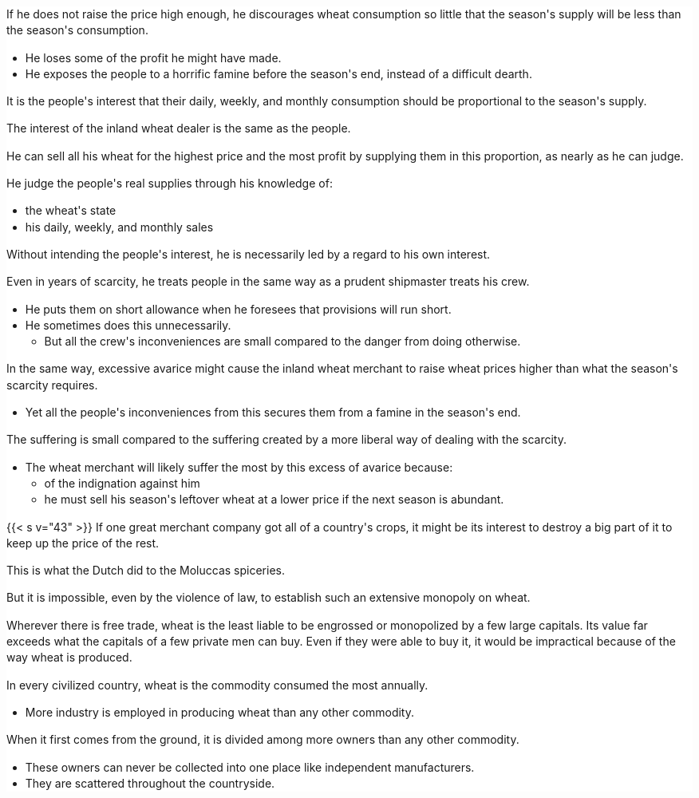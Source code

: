 
If he does not raise the price high enough, he discourages wheat consumption so little that the season's supply will be less than the season's consumption.
- He loses some of the profit he might have made.
- He exposes the people to a horrific famine before the season's end, instead of a difficult dearth.

It is the people's interest that their daily, weekly, and monthly consumption should be proportional to the season's supply.

The interest of the inland wheat dealer is the same as the people.

He can sell all his wheat for the highest price and the most profit by supplying them in this proportion, as nearly as he can judge.

He judge the people's real supplies through his knowledge of:
- the wheat's state
- his daily, weekly, and monthly sales


Without intending the people's interest, he is necessarily led by a regard to his own interest.

Even in years of scarcity, he treats people in the same way as a prudent shipmaster treats his crew.
- He puts them on short allowance when he foresees that provisions will run short.
- He sometimes does this unnecessarily.
  - But all the crew's inconveniences are small compared to the danger from doing otherwise.

In the same way, excessive avarice might cause the inland wheat merchant to raise wheat prices higher than what the season's scarcity requires.
- Yet all the people's inconveniences from this secures them from a famine in the season's end.

The suffering is small compared to the suffering created by a more liberal way of dealing with the scarcity.
- The wheat merchant will likely suffer the most by this excess of avarice because:
  - of the indignation against him
  - he must sell his season's leftover wheat at a lower price if the next season is abundant.


{{< s v="43" >}} If one great merchant company got all of a country's crops, it might be its interest to destroy a big part of it to keep up the price of the rest.

This is what the Dutch did to the Moluccas spiceries.

But it is impossible, even by the violence of law, to establish such an extensive monopoly on wheat.

Wherever there is free trade, wheat is the least liable to be engrossed or monopolized by a few large capitals.
    Its value far exceeds what the capitals of a few private men can buy.
        Even if they were able to buy it, it would be impractical because of the way wheat is produced.

In every civilized country, wheat is the commodity consumed the most annually.
- More industry is employed in producing wheat than any other commodity.

When it first comes from the ground, it is divided among more owners than any other commodity.
- These owners can never be collected into one place like independent manufacturers.
- They are scattered throughout the countryside.
